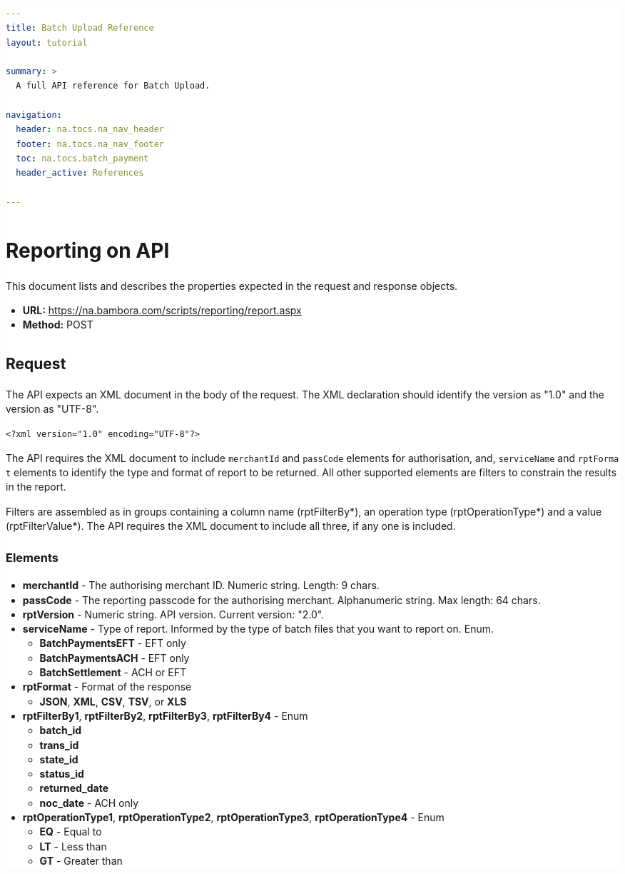 ```yaml
---
title: Batch Upload Reference
layout: tutorial

summary: >
  A full API reference for Batch Upload.

navigation:
  header: na.tocs.na_nav_header
  footer: na.tocs.na_nav_footer
  toc: na.tocs.batch_payment
  header_active: References

---
```


# Reporting on API

This document lists and describes the properties expected in the request and response objects.

- **URL:** https://na.bambora.com/scripts/reporting/report.aspx
- **Method:** POST

## Request

The API expects an XML document in the body of the request. The XML declaration should identify the version as "1.0" and the version as "UTF-8".

```
<?xml version="1.0" encoding="UTF-8"?>
```

The API requires the XML document to include `merchantId` and `passCode` elements for authorisation, and, `serviceName` and `rptFormat` elements to identify the type and format of report to be returned. All other supported elements are filters to constrain the results in the report.

Filters are assembled as in groups containing a column name (rptFilterBy*), an operation type (rptOperationType*) and a value (rptFilterValue*). The API requires the XML document to include all three, if any one is included.

### Elements

- **merchantId** - The authorising merchant ID. Numeric string. Length: 9 chars.
- **passCode** - The reporting passcode for the authorising merchant. Alphanumeric string. Max length: 64 chars.
- **rptVersion** - Numeric string. API version. Current version: "2.0".
- **serviceName** - Type of report. Informed by the type of batch files that you want to report on. Enum.
  - **BatchPaymentsEFT** - EFT only
  - **BatchPaymentsACH** - EFT only
  - **BatchSettlement** - ACH or EFT
- **rptFormat** - Format of the response
  - **JSON**, **XML**, **CSV**, **TSV**, or **XLS**
- **rptFilterBy1**, **rptFilterBy2**, **rptFilterBy3**, **rptFilterBy4** - Enum
  - **batch_id**
  - **trans_id**
  - **state_id**
  - **status_id**
  - **returned_date**
  - **noc_date** - ACH only
- **rptOperationType1**, **rptOperationType2**, **rptOperationType3**, **rptOperationType4** - Enum
  - **EQ** - Equal to
  - **LT** - Less than
  - **GT** - Greater than